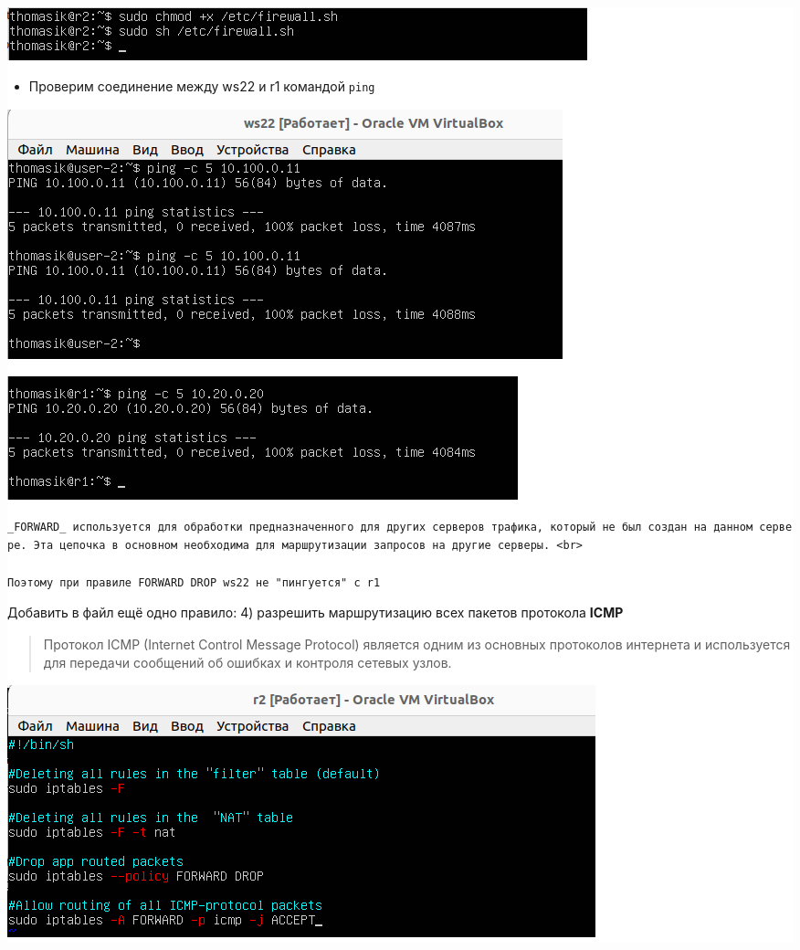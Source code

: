 ![image](./images/r2_chmod.png)

- Проверим соединение между ws22 и r1 командой `ping`

![image](./images/ping_r1_from_ws22.png)

![image](./images/ping_ws22_from_r1.png)

    _FORWARD_ используется для обработки предназначенного для других серверов трафика, который не был создан на данном сервере. Эта цепочка в основном необходима для маршрутизации запросов на другие серверы. <br>

    Поэтому при правиле FORWARD DROP ws22 не "пингуется" с r1

Добавить в файл ещё одно правило: 
4) разрешить маршрутизацию всех пакетов протокола **ICMP**

>Протокол ICMP (Internet Control Message Protocol) является одним из основных протоколов интернета и используется для передачи сообщений об ошибках и контроля сетевых узлов.

![image](./images/r2_firewall_4.png)

